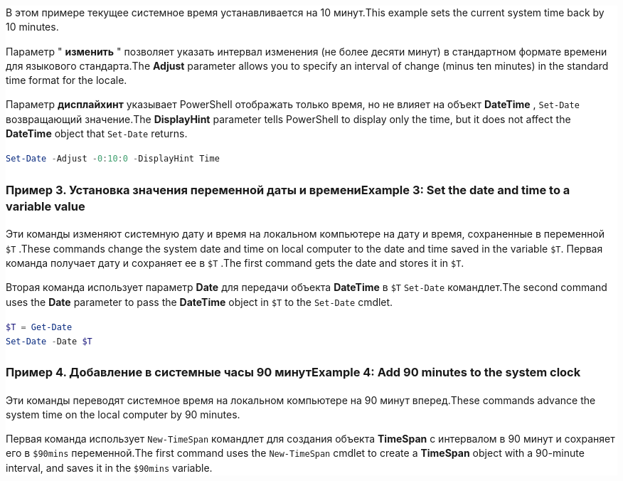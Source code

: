 <span data-ttu-id="7f6b1-122">В этом примере текущее системное время устанавливается на 10 минут.</span><span class="sxs-lookup"><span data-stu-id="7f6b1-122">This example sets the current system time back by 10 minutes.</span></span>

<span data-ttu-id="7f6b1-123">Параметр " **изменить** " позволяет указать интервал изменения (не более десяти минут) в стандартном формате времени для языкового стандарта.</span><span class="sxs-lookup"><span data-stu-id="7f6b1-123">The **Adjust** parameter allows you to specify an interval of change (minus ten minutes) in the standard time format for the locale.</span></span>

<span data-ttu-id="7f6b1-124">Параметр **дисплайхинт** указывает PowerShell отображать только время, но не влияет на объект **DateTime** , `Set-Date` возвращающий значение.</span><span class="sxs-lookup"><span data-stu-id="7f6b1-124">The **DisplayHint** parameter tells PowerShell to display only the time, but it does not affect the **DateTime** object that `Set-Date` returns.</span></span>

```powershell
Set-Date -Adjust -0:10:0 -DisplayHint Time
```

### <span data-ttu-id="7f6b1-125">Пример 3. Установка значения переменной даты и времени</span><span class="sxs-lookup"><span data-stu-id="7f6b1-125">Example 3: Set the date and time to a variable value</span></span>

<span data-ttu-id="7f6b1-126">Эти команды изменяют системную дату и время на локальном компьютере на дату и время, сохраненные в переменной `$T` .</span><span class="sxs-lookup"><span data-stu-id="7f6b1-126">These commands change the system date and time on local computer to the date and time saved in the variable `$T`.</span></span> <span data-ttu-id="7f6b1-127">Первая команда получает дату и сохраняет ее в `$T` .</span><span class="sxs-lookup"><span data-stu-id="7f6b1-127">The first command gets the date and stores it in `$T`.</span></span>

<span data-ttu-id="7f6b1-128">Вторая команда использует параметр **Date** для передачи объекта **DateTime** в `$T` `Set-Date` командлет.</span><span class="sxs-lookup"><span data-stu-id="7f6b1-128">The second command uses the **Date** parameter to pass the **DateTime** object in `$T` to the `Set-Date` cmdlet.</span></span>

```powershell
$T = Get-Date
Set-Date -Date $T
```

### <span data-ttu-id="7f6b1-129">Пример 4. Добавление в системные часы 90 минут</span><span class="sxs-lookup"><span data-stu-id="7f6b1-129">Example 4: Add 90 minutes to the system clock</span></span>

<span data-ttu-id="7f6b1-130">Эти команды переводят системное время на локальном компьютере на 90 минут вперед.</span><span class="sxs-lookup"><span data-stu-id="7f6b1-130">These commands advance the system time on the local computer by 90 minutes.</span></span>

<span data-ttu-id="7f6b1-131">Первая команда использует `New-TimeSpan` командлет для создания объекта **TimeSpan** с интервалом в 90 минут и сохраняет его в `$90mins` переменной.</span><span class="sxs-lookup"><span data-stu-id="7f6b1-131">The first command uses the `New-TimeSpan` cmdlet to create a **TimeSpan** object with a 90-minute interval, and saves it in the `$90mins` variable.</span></span>
